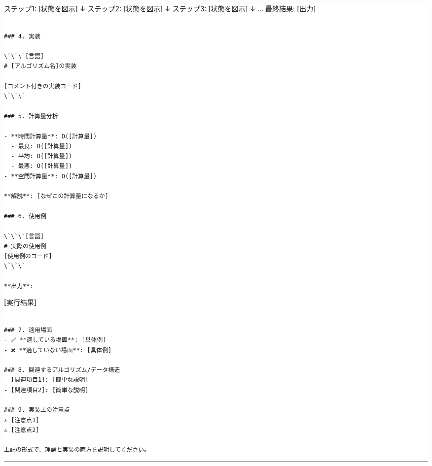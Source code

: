 ```
```
ステップ1: [状態を図示]
↓
ステップ2: [状態を図示]
↓
ステップ3: [状態を図示]
↓
...
最終結果: [出力]
```

### 4. 実装

\`\`\`[言語]
# [アルゴリズム名]の実装

[コメント付きの実装コード]
\`\`\`

### 5. 計算量分析

- **時間計算量**: O([計算量])
  - 最良: O([計算量])
  - 平均: O([計算量])
  - 最悪: O([計算量])
- **空間計算量**: O([計算量])

**解説**: [なぜこの計算量になるか]

### 6. 使用例

\`\`\`[言語]
# 実際の使用例
[使用例のコード]
\`\`\`

**出力**:
```
[実行結果]
```

### 7. 適用場面
- ✅ **適している場面**: [具体例]
- ❌ **適していない場面**: [具体例]

### 8. 関連するアルゴリズム/データ構造
- [関連項目1]: [簡単な説明]
- [関連項目2]: [簡単な説明]

### 9. 実装上の注意点
⚠️ [注意点1]
⚠️ [注意点2]

上記の形式で、理論と実装の両方を説明してください。
```

---
